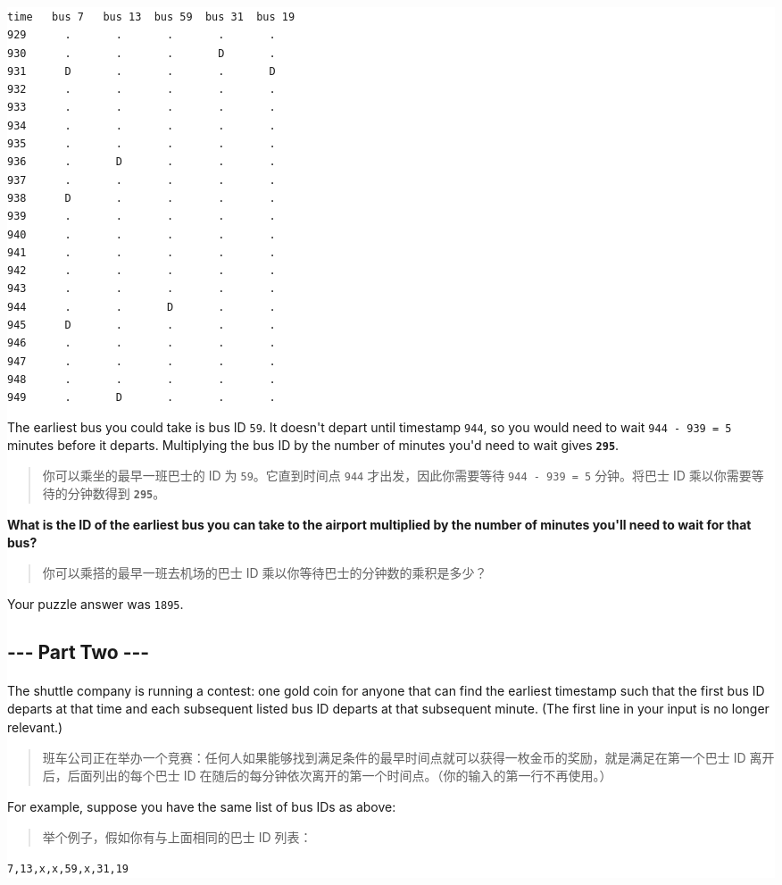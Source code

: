 ```'
time   bus 7   bus 13  bus 59  bus 31  bus 19
929      .       .       .       .       .
930      .       .       .       D       .
931      D       .       .       .       D
932      .       .       .       .       .
933      .       .       .       .       .
934      .       .       .       .       .
935      .       .       .       .       .
936      .       D       .       .       .
937      .       .       .       .       .
938      D       .       .       .       .
939      .       .       .       .       .
940      .       .       .       .       .
941      .       .       .       .       .
942      .       .       .       .       .
943      .       .       .       .       .
944      .       .       D       .       .
945      D       .       .       .       .
946      .       .       .       .       .
947      .       .       .       .       .
948      .       .       .       .       .
949      .       D       .       .       .
```

The earliest bus you could take is bus ID `59`. It doesn't depart until timestamp `944`, so you would need to wait `944 - 939 = 5` minutes before it departs. Multiplying the bus ID by the number of minutes you'd need to wait gives **`295`**.

> 你可以乘坐的最早一班巴士的 ID 为 `59`。它直到时间点 `944` 才出发，因此你需要等待 `944 - 939 = 5` 分钟。将巴士 ID 乘以你需要等待的分钟数得到 **`295`**。

**What is the ID of the earliest bus you can take to the airport multiplied by the number of minutes you'll need to wait for that bus?**

> 你可以乘搭的最早一班去机场的巴士 ID 乘以你等待巴士的分钟数的乘积是多少？

Your puzzle answer was `1895`.

## --- Part Two ---

The shuttle company is running a contest: one gold coin for anyone that can find the earliest timestamp such that the first bus ID departs at that time and each subsequent listed bus ID departs at that subsequent minute. (The first line in your input is no longer relevant.)

> 班车公司正在举办一个竞赛：任何人如果能够找到满足条件的最早时间点就可以获得一枚金币的奖励，就是满足在第一个巴士 ID 离开后，后面列出的每个巴士 ID 在随后的每分钟依次离开的第一个时间点。（你的输入的第一行不再使用。）

For example, suppose you have the same list of bus IDs as above:

> 举个例子，假如你有与上面相同的巴士 ID 列表：

```'
7,13,x,x,59,x,31,19
```
